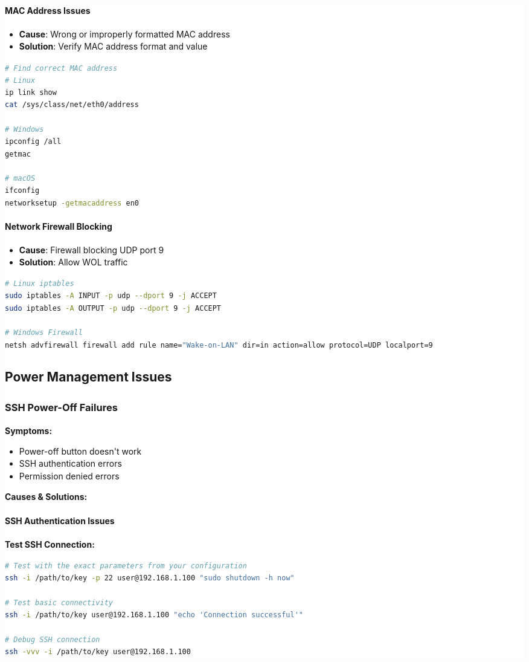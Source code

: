 #### MAC Address Issues
- **Cause**: Wrong or improperly formatted MAC address
- **Solution**: Verify MAC address format and value

```bash
# Find correct MAC address
# Linux
ip link show
cat /sys/class/net/eth0/address

# Windows
ipconfig /all
getmac

# macOS  
ifconfig
networksetup -getmacaddress en0
```

#### Network Firewall Blocking
- **Cause**: Firewall blocking UDP port 9
- **Solution**: Allow WOL traffic

```bash
# Linux iptables
sudo iptables -A INPUT -p udp --dport 9 -j ACCEPT
sudo iptables -A OUTPUT -p udp --dport 9 -j ACCEPT

# Windows Firewall
netsh advfirewall firewall add rule name="Wake-on-LAN" dir=in action=allow protocol=UDP localport=9
```

## Power Management Issues

### SSH Power-Off Failures

**Symptoms:**
- Power-off button doesn't work
- SSH authentication errors
- Permission denied errors

**Causes & Solutions:**

#### SSH Authentication Issues

**Test SSH Connection:**
```bash
# Test with the exact parameters from your configuration
ssh -i /path/to/key -p 22 user@192.168.1.100 "sudo shutdown -h now"

# Test basic connectivity
ssh -i /path/to/key user@192.168.1.100 "echo 'Connection successful'"

# Debug SSH connection
ssh -vvv -i /path/to/key user@192.168.1.100
```

